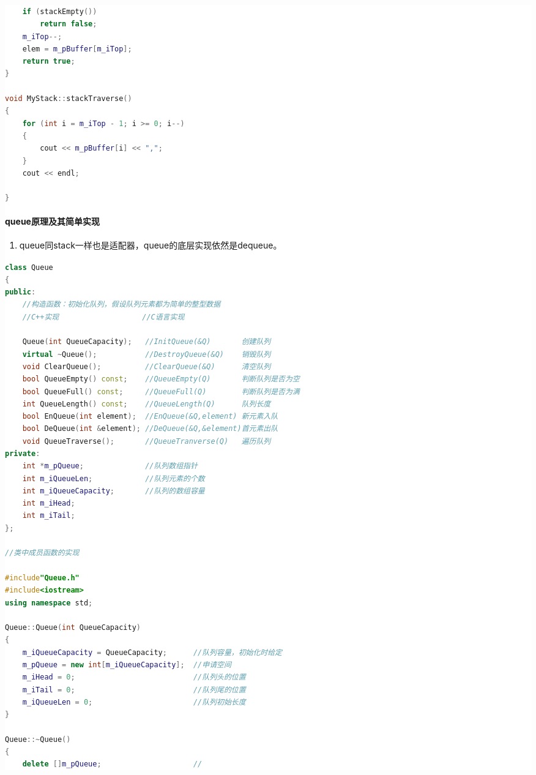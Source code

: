 ```cpp
	if (stackEmpty())
		return false;
	m_iTop--;
	elem = m_pBuffer[m_iTop];
	return true;
}
 
void MyStack::stackTraverse()
{
	for (int i = m_iTop - 1; i >= 0; i--)
	{
		cout << m_pBuffer[i] << ",";
	}
	cout << endl;
 
}
```

#### queue原理及其简单实现

1. queue同stack一样也是适配器，queue的底层实现依然是dequeue。

```cpp
class Queue
{
public:
    //构造函数：初始化队列，假设队列元素都为简单的整型数据
    //C++实现                   //C语言实现

    Queue(int QueueCapacity);   //InitQueue(&Q)       创建队列
    virtual ~Queue();           //DestroyQueue(&Q)    销毁队列
    void ClearQueue();          //ClearQueue(&Q)      清空队列
    bool QueueEmpty() const;    //QueueEmpty(Q)       判断队列是否为空
    bool QueueFull() const;     //QueueFull(Q)        判断队列是否为满
    int QueueLength() const;    //QueueLength(Q)      队列长度
    bool EnQueue(int element);  //EnQueue(&Q,element) 新元素入队
    bool DeQueue(int &element); //DeQueue(&Q,&element)首元素出队
    void QueueTraverse();       //QueueTranverse(Q)   遍历队列
private:
    int *m_pQueue;              //队列数组指针
    int m_iQueueLen;            //队列元素的个数
    int m_iQueueCapacity;       //队列的数组容量
    int m_iHead;
    int m_iTail;
};

//类中成员函数的实现

#include"Queue.h"
#include<iostream>
using namespace std;

Queue::Queue(int QueueCapacity)
{
    m_iQueueCapacity = QueueCapacity;      //队列容量，初始化时给定
    m_pQueue = new int[m_iQueueCapacity];  //申请空间
    m_iHead = 0;                           //队列头的位置
    m_iTail = 0;                           //队列尾的位置
    m_iQueueLen = 0;                       //队列初始长度
}

Queue::~Queue()
{
    delete []m_pQueue;                     //
```